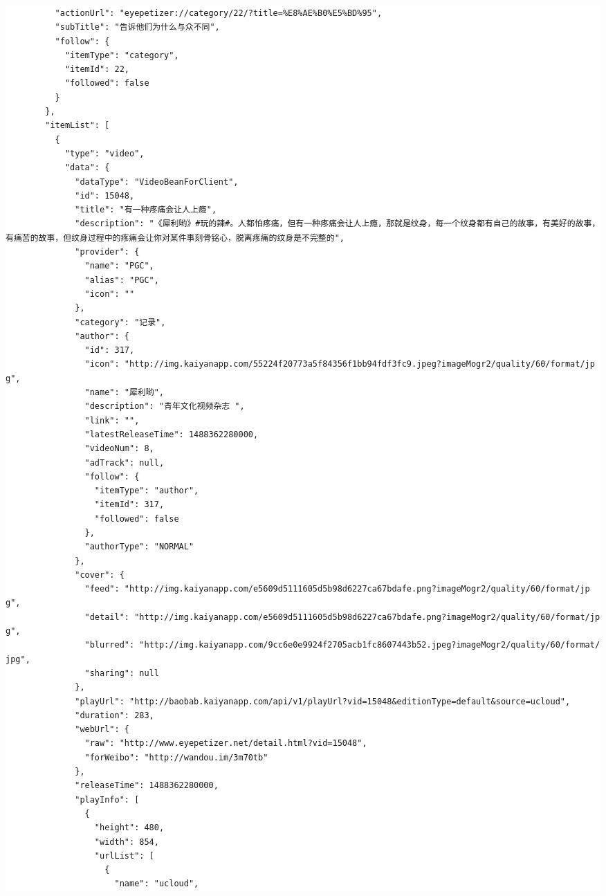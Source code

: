              "actionUrl": "eyepetizer://category/22/?title=%E8%AE%B0%E5%BD%95",
              "subTitle": "告诉他们为什么与众不同",
              "follow": {
                "itemType": "category",
                "itemId": 22,
                "followed": false
              }
            },
            "itemList": [
              {
                "type": "video",
                "data": {
                  "dataType": "VideoBeanForClient",
                  "id": 15048,
                  "title": "有一种疼痛会让人上瘾",
                  "description": "《犀利哟》#玩的辣#。人都怕疼痛，但有一种疼痛会让人上瘾，那就是纹身，每一个纹身都有自己的故事，有美好的故事，有痛苦的故事，但纹身过程中的疼痛会让你对某件事刻骨铭心，脱离疼痛的纹身是不完整的",
                  "provider": {
                    "name": "PGC",
                    "alias": "PGC",
                    "icon": ""
                  },
                  "category": "记录",
                  "author": {
                    "id": 317,
                    "icon": "http://img.kaiyanapp.com/55224f20773a5f84356f1bb94fdf3fc9.jpeg?imageMogr2/quality/60/format/jpg",
                    "name": "犀利哟",
                    "description": "青年文化视频杂志 ",
                    "link": "",
                    "latestReleaseTime": 1488362280000,
                    "videoNum": 8,
                    "adTrack": null,
                    "follow": {
                      "itemType": "author",
                      "itemId": 317,
                      "followed": false
                    },
                    "authorType": "NORMAL"
                  },
                  "cover": {
                    "feed": "http://img.kaiyanapp.com/e5609d5111605d5b98d6227ca67bdafe.png?imageMogr2/quality/60/format/jpg",
                    "detail": "http://img.kaiyanapp.com/e5609d5111605d5b98d6227ca67bdafe.png?imageMogr2/quality/60/format/jpg",
                    "blurred": "http://img.kaiyanapp.com/9cc6e0e9924f2705acb1fc8607443b52.jpeg?imageMogr2/quality/60/format/jpg",
                    "sharing": null
                  },
                  "playUrl": "http://baobab.kaiyanapp.com/api/v1/playUrl?vid=15048&editionType=default&source=ucloud",
                  "duration": 283,
                  "webUrl": {
                    "raw": "http://www.eyepetizer.net/detail.html?vid=15048",
                    "forWeibo": "http://wandou.im/3m70tb"
                  },
                  "releaseTime": 1488362280000,
                  "playInfo": [
                    {
                      "height": 480,
                      "width": 854,
                      "urlList": [
                        {
                          "name": "ucloud",